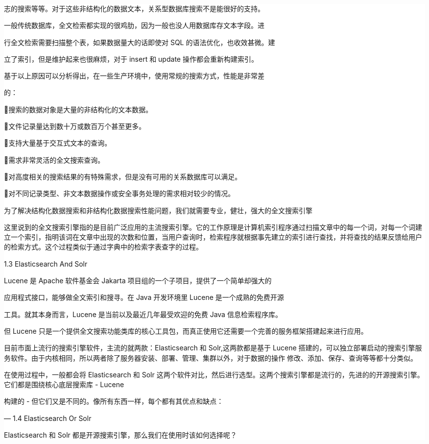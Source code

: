 志的搜索等等。对于这些非结构化的数据文本，关系型数据库搜索不是能很好的支持。

一般传统数据库，全文检索都实现的很鸡肋，因为一般也没人用数据库存文本字段。进

行全文检索需要扫描整个表，如果数据量大的话即使对 SQL 的语法优化，也收效甚微。建

立了索引，但是维护起来也很麻烦，对于 insert 和 update 操作都会重新构建索引。

基于以上原因可以分析得出，在一些生产环境中，使用常规的搜索方式，性能是非常差

的：

搜索的数据对象是大量的非结构化的文本数据。

文件记录量达到数十万或数百万个甚至更多。

支持大量基于交互式文本的查询。

需求非常灵活的全文搜索查询。

对高度相关的搜索结果的有特殊需求，但是没有可用的关系数据库可以满足。


对不同记录类型、非文本数据操作或安全事务处理的需求相对较少的情况。

为了解决结构化数据搜索和非结构化数据搜索性能问题，我们就需要专业，健壮，强大的全文搜索引擎

这里说到的全文搜索引擎指的是目前广泛应用的主流搜索引擎。它的工作原理是计算机索引程序通过扫描文章中的每一个词，对每一个词建立一个索引，指明该词在文章中出现的次数和位置，当用户查询时，检索程序就根据事先建立的索引进行查找，并将查找的结果反馈给用户的检索方式。这个过程类似于通过字典中的检索字表查字的过程。


1.3	Elasticsearch And Solr


Lucene 是 Apache 软件基金会 Jakarta 项目组的一个子项目，提供了一个简单却强大的

应用程式接口，能够做全文索引和搜寻。在 Java 开发环境里 Lucene 是一个成熟的免费开源

工具。就其本身而言，Lucene 是当前以及最近几年最受欢迎的免费 Java 信息检索程序库。

但 Lucene 只是一个提供全文搜索功能类库的核心工具包，而真正使用它还需要一个完善的服务框架搭建起来进行应用。

目前市面上流行的搜索引擎软件，主流的就两款：Elasticsearch 和 Solr,这两款都是基于 Lucene 搭建的，可以独立部署启动的搜索引擎服务软件。由于内核相同，所以两者除了服务器安装、部署、管理、集群以外，对于数据的操作 修改、添加、保存、查询等等都十分类似。

在使用过程中，一般都会将 Elasticsearch 和 Solr 这两个软件对比，然后进行选型。这两个搜索引擎都是流行的，先进的的开源搜索引擎。它们都是围绕核心底层搜索库 - Lucene

构建的 - 但它们又是不同的。像所有东西一样，每个都有其优点和缺点：




















— 1.4 Elasticsearch Or Solr


Elasticsearch 和 Solr 都是开源搜索引擎，那么我们在使用时该如何选择呢？
